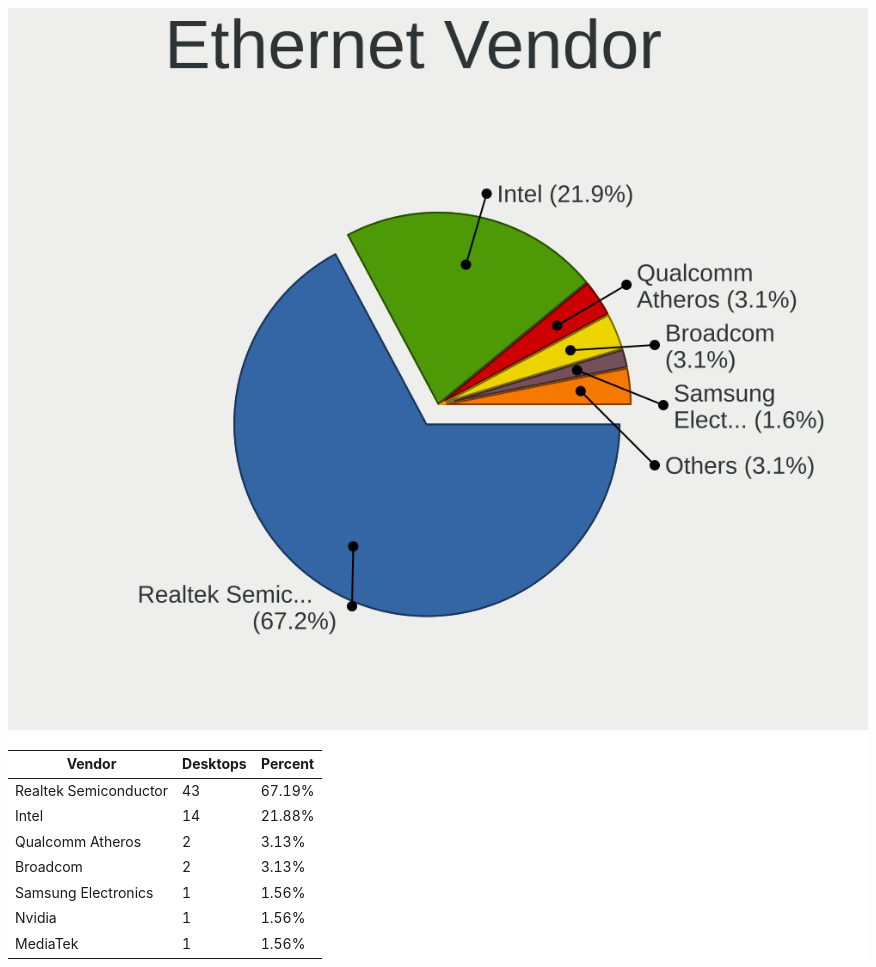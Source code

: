 ![Ethernet Vendor](./images/pie_chart/net_ethernet_vendor.svg)


| Vendor                | Desktops | Percent |
|-----------------------|----------|---------|
| Realtek Semiconductor | 43       | 67.19%  |
| Intel                 | 14       | 21.88%  |
| Qualcomm Atheros      | 2        | 3.13%   |
| Broadcom              | 2        | 3.13%   |
| Samsung Electronics   | 1        | 1.56%   |
| Nvidia                | 1        | 1.56%   |
| MediaTek              | 1        | 1.56%   |
